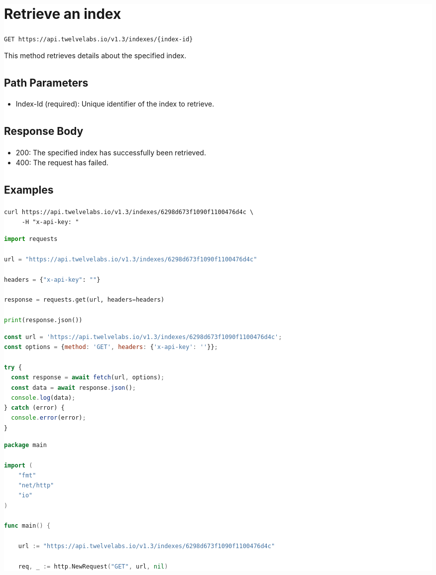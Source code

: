 # Retrieve an index

```http
GET https://api.twelvelabs.io/v1.3/indexes/{index-id}
```

This method retrieves details about the specified index.




## Path Parameters

- Index-Id (required): Unique identifier of the index to retrieve.


## Response Body

- 200: The specified index has successfully been retrieved.
- 400: The request has failed.

## Examples

```shell indexes_retrieve_example
curl https://api.twelvelabs.io/v1.3/indexes/6298d673f1090f1100476d4c \
     -H "x-api-key: "
```

```python indexes_retrieve_example
import requests

url = "https://api.twelvelabs.io/v1.3/indexes/6298d673f1090f1100476d4c"

headers = {"x-api-key": ""}

response = requests.get(url, headers=headers)

print(response.json())
```

```javascript indexes_retrieve_example
const url = 'https://api.twelvelabs.io/v1.3/indexes/6298d673f1090f1100476d4c';
const options = {method: 'GET', headers: {'x-api-key': ''}};

try {
  const response = await fetch(url, options);
  const data = await response.json();
  console.log(data);
} catch (error) {
  console.error(error);
}
```

```go indexes_retrieve_example
package main

import (
	"fmt"
	"net/http"
	"io"
)

func main() {

	url := "https://api.twelvelabs.io/v1.3/indexes/6298d673f1090f1100476d4c"

	req, _ := http.NewRequest("GET", url, nil)
```
